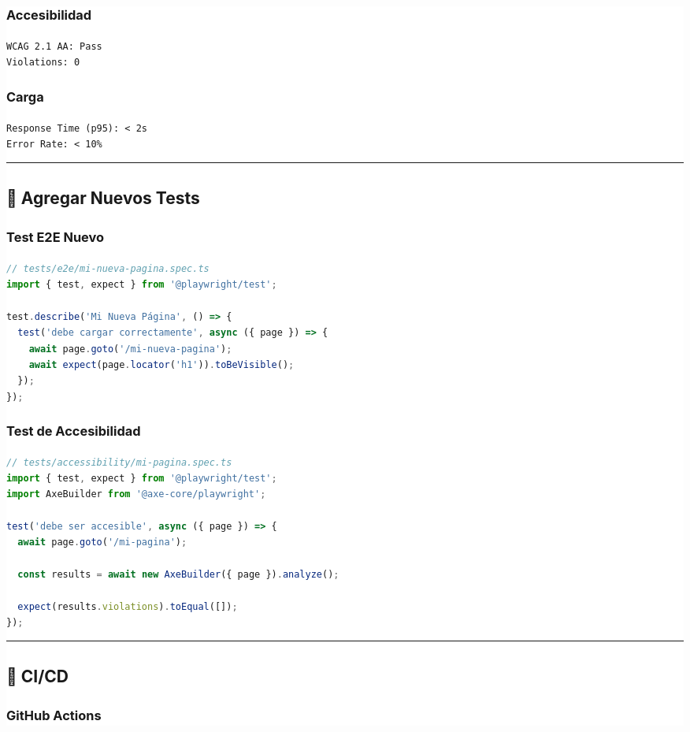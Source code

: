 ### Accesibilidad
```
WCAG 2.1 AA: Pass
Violations: 0
```

### Carga
```
Response Time (p95): < 2s
Error Rate: < 10%
```

---

## 📝 Agregar Nuevos Tests

### Test E2E Nuevo

```typescript
// tests/e2e/mi-nueva-pagina.spec.ts
import { test, expect } from '@playwright/test';

test.describe('Mi Nueva Página', () => {
  test('debe cargar correctamente', async ({ page }) => {
    await page.goto('/mi-nueva-pagina');
    await expect(page.locator('h1')).toBeVisible();
  });
});
```

### Test de Accesibilidad

```typescript
// tests/accessibility/mi-pagina.spec.ts
import { test, expect } from '@playwright/test';
import AxeBuilder from '@axe-core/playwright';

test('debe ser accesible', async ({ page }) => {
  await page.goto('/mi-pagina');
  
  const results = await new AxeBuilder({ page }).analyze();
  
  expect(results.violations).toEqual([]);
});
```

---

## 🔄 CI/CD

### GitHub Actions
